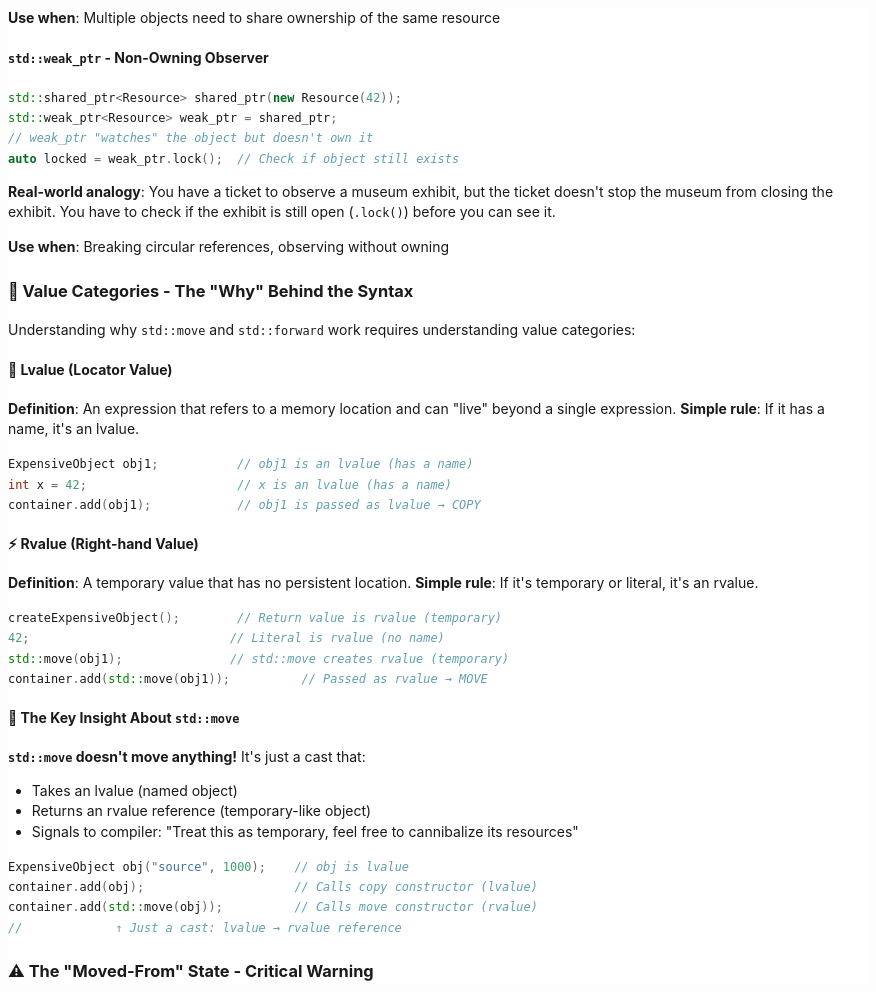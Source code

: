 **Use when**: Multiple objects need to share ownership of the same resource

#### `std::weak_ptr` - Non-Owning Observer
```cpp
std::shared_ptr<Resource> shared_ptr(new Resource(42));
std::weak_ptr<Resource> weak_ptr = shared_ptr;
// weak_ptr "watches" the object but doesn't own it
auto locked = weak_ptr.lock();  // Check if object still exists
```
**Real-world analogy**: You have a ticket to observe a museum exhibit, but the ticket doesn't stop the museum from closing the exhibit. You have to check if the exhibit is still open (`.lock()`) before you can see it.

**Use when**: Breaking circular references, observing without owning

### 🎯 Value Categories - The "Why" Behind the Syntax

Understanding why `std::move` and `std::forward` work requires understanding value categories:

#### 📍 Lvalue (Locator Value)
**Definition**: An expression that refers to a memory location and can "live" beyond a single expression.
**Simple rule**: If it has a name, it's an lvalue.

```cpp
ExpensiveObject obj1;           // obj1 is an lvalue (has a name)
int x = 42;                     // x is an lvalue (has a name)
container.add(obj1);            // obj1 is passed as lvalue → COPY
```

#### ⚡ Rvalue (Right-hand Value)  
**Definition**: A temporary value that has no persistent location.
**Simple rule**: If it's temporary or literal, it's an rvalue.

```cpp
createExpensiveObject();        // Return value is rvalue (temporary)
42;                            // Literal is rvalue (no name)
std::move(obj1);               // std::move creates rvalue (temporary)
container.add(std::move(obj1));          // Passed as rvalue → MOVE
```

#### 🔑 The Key Insight About `std::move`
**`std::move` doesn't move anything!** It's just a cast that:
- Takes an lvalue (named object)
- Returns an rvalue reference (temporary-like object)
- Signals to compiler: "Treat this as temporary, feel free to cannibalize its resources"

```cpp
ExpensiveObject obj("source", 1000);    // obj is lvalue
container.add(obj);                     // Calls copy constructor (lvalue)
container.add(std::move(obj));          // Calls move constructor (rvalue)
//             ↑ Just a cast: lvalue → rvalue reference
```

### ⚠️ The "Moved-From" State - Critical Warning
